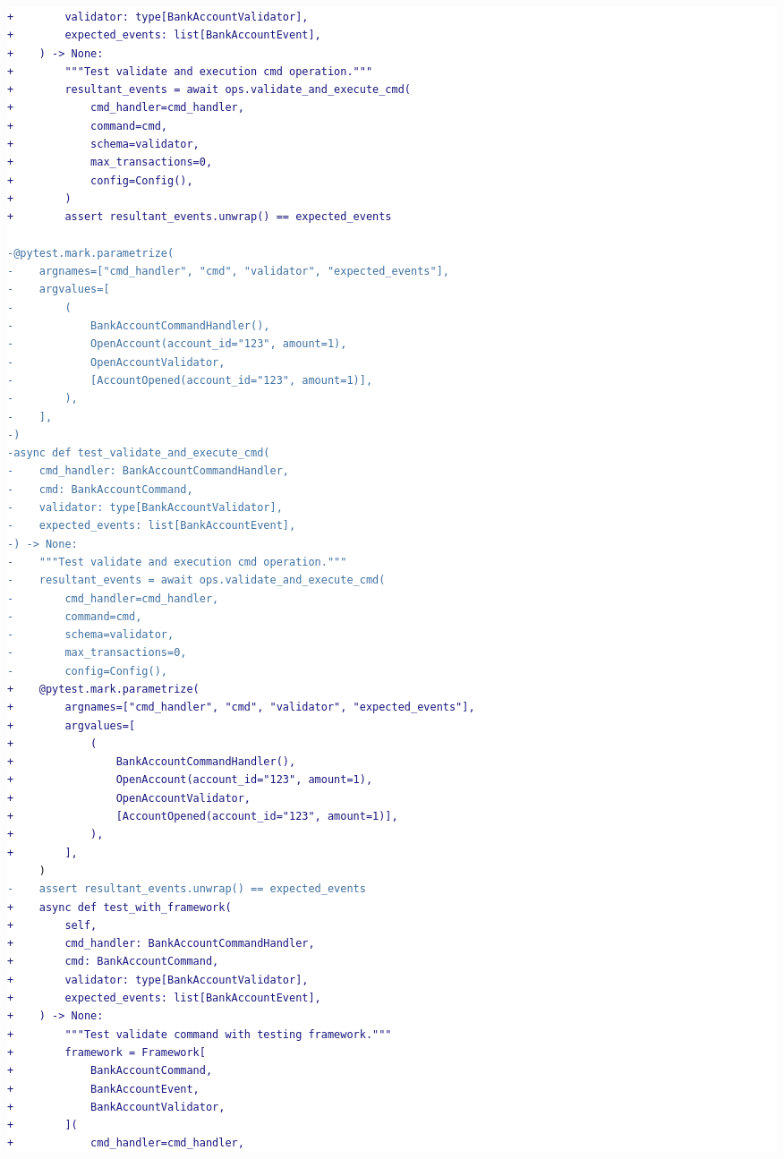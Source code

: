 ```diff
+        validator: type[BankAccountValidator],
+        expected_events: list[BankAccountEvent],
+    ) -> None:
+        """Test validate and execution cmd operation."""
+        resultant_events = await ops.validate_and_execute_cmd(
+            cmd_handler=cmd_handler,
+            command=cmd,
+            schema=validator,
+            max_transactions=0,
+            config=Config(),
+        )
+        assert resultant_events.unwrap() == expected_events
 
-@pytest.mark.parametrize(
-    argnames=["cmd_handler", "cmd", "validator", "expected_events"],
-    argvalues=[
-        (
-            BankAccountCommandHandler(),
-            OpenAccount(account_id="123", amount=1),
-            OpenAccountValidator,
-            [AccountOpened(account_id="123", amount=1)],
-        ),
-    ],
-)
-async def test_validate_and_execute_cmd(
-    cmd_handler: BankAccountCommandHandler,
-    cmd: BankAccountCommand,
-    validator: type[BankAccountValidator],
-    expected_events: list[BankAccountEvent],
-) -> None:
-    """Test validate and execution cmd operation."""
-    resultant_events = await ops.validate_and_execute_cmd(
-        cmd_handler=cmd_handler,
-        command=cmd,
-        schema=validator,
-        max_transactions=0,
-        config=Config(),
+    @pytest.mark.parametrize(
+        argnames=["cmd_handler", "cmd", "validator", "expected_events"],
+        argvalues=[
+            (
+                BankAccountCommandHandler(),
+                OpenAccount(account_id="123", amount=1),
+                OpenAccountValidator,
+                [AccountOpened(account_id="123", amount=1)],
+            ),
+        ],
     )
-    assert resultant_events.unwrap() == expected_events
+    async def test_with_framework(
+        self,
+        cmd_handler: BankAccountCommandHandler,
+        cmd: BankAccountCommand,
+        validator: type[BankAccountValidator],
+        expected_events: list[BankAccountEvent],
+    ) -> None:
+        """Test validate command with testing framework."""
+        framework = Framework[
+            BankAccountCommand,
+            BankAccountEvent,
+            BankAccountValidator,
+        ](
+            cmd_handler=cmd_handler,
```